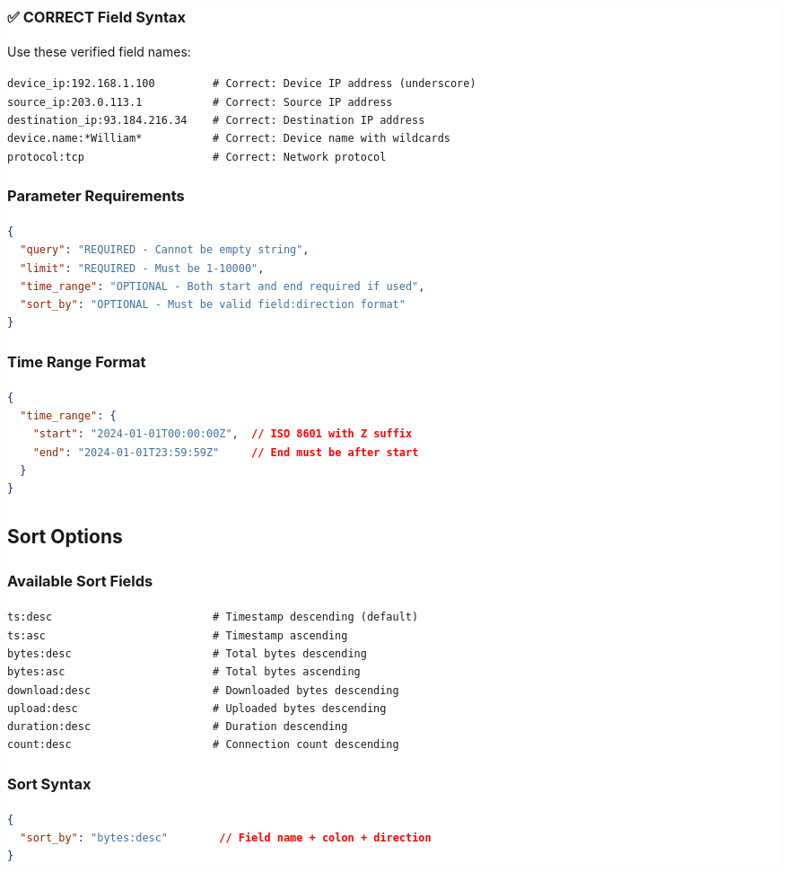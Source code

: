 ### ✅ CORRECT Field Syntax
Use these verified field names:
```
device_ip:192.168.1.100         # Correct: Device IP address (underscore)
source_ip:203.0.113.1           # Correct: Source IP address
destination_ip:93.184.216.34    # Correct: Destination IP address
device.name:*William*           # Correct: Device name with wildcards
protocol:tcp                    # Correct: Network protocol
```

### Parameter Requirements
```json
{
  "query": "REQUIRED - Cannot be empty string",
  "limit": "REQUIRED - Must be 1-10000",
  "time_range": "OPTIONAL - Both start and end required if used",
  "sort_by": "OPTIONAL - Must be valid field:direction format"
}
```

### Time Range Format
```json
{
  "time_range": {
    "start": "2024-01-01T00:00:00Z",  // ISO 8601 with Z suffix
    "end": "2024-01-01T23:59:59Z"     // End must be after start
  }
}
```

## Sort Options

### Available Sort Fields
```
ts:desc                         # Timestamp descending (default)
ts:asc                          # Timestamp ascending
bytes:desc                      # Total bytes descending
bytes:asc                       # Total bytes ascending
download:desc                   # Downloaded bytes descending
upload:desc                     # Uploaded bytes descending
duration:desc                   # Duration descending
count:desc                      # Connection count descending
```

### Sort Syntax
```json
{
  "sort_by": "bytes:desc"        // Field name + colon + direction
}
```
